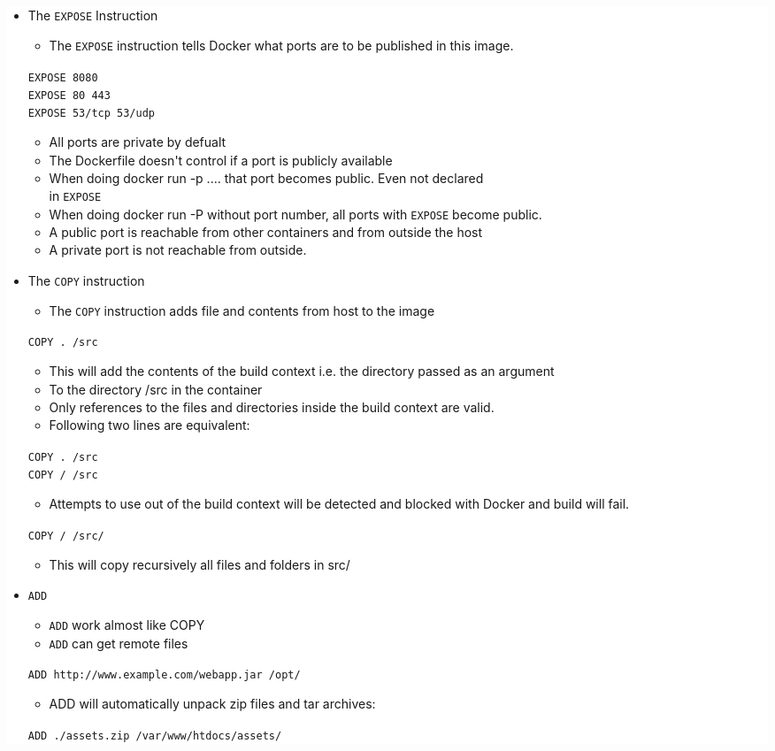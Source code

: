  * The `EXPOSE` Instruction
   * The `EXPOSE` instruction tells Docker what ports are to be published in this image.

    ```
    EXPOSE 8080
    EXPOSE 80 443
    EXPOSE 53/tcp 53/udp
    ```
   
   * All ports are private by defualt
   * The Dockerfile doesn't control if a port is publicly available
   * When doing docker run -p <port> .... that port becomes public. Even not declared   
    in `EXPOSE`
   * When doing docker run -P without port number, all ports with `EXPOSE` become public.
   * A public port is reachable from other containers and from outside the host
   * A private port is not reachable from outside.

 * The `COPY` instruction
   * The `COPY` instruction adds file and contents from host to the image
  
    ``` 
    COPY . /src
    ```

   * This will add the contents of the build context i.e. the directory passed as an argument
   * To the directory /src in the container 
   * Only references to the files and directories inside the build context are valid.
   * Following two lines are equivalent:
  
    ```
    COPY . /src
    COPY / /src
    ```

   * Attempts to use out of the build context will be detected and blocked with Docker and build will fail.
  
    ```
    COPY / /src/
    ```
  
   * This will copy recursively all files and folders in src/ 

 * `ADD`
   * `ADD` work almost like COPY 
   * `ADD` can get remote files

    ```
    ADD http://www.example.com/webapp.jar /opt/
    ```

   * ADD will automatically unpack zip files and tar archives:

    ```
    ADD ./assets.zip /var/www/htdocs/assets/
    ```
